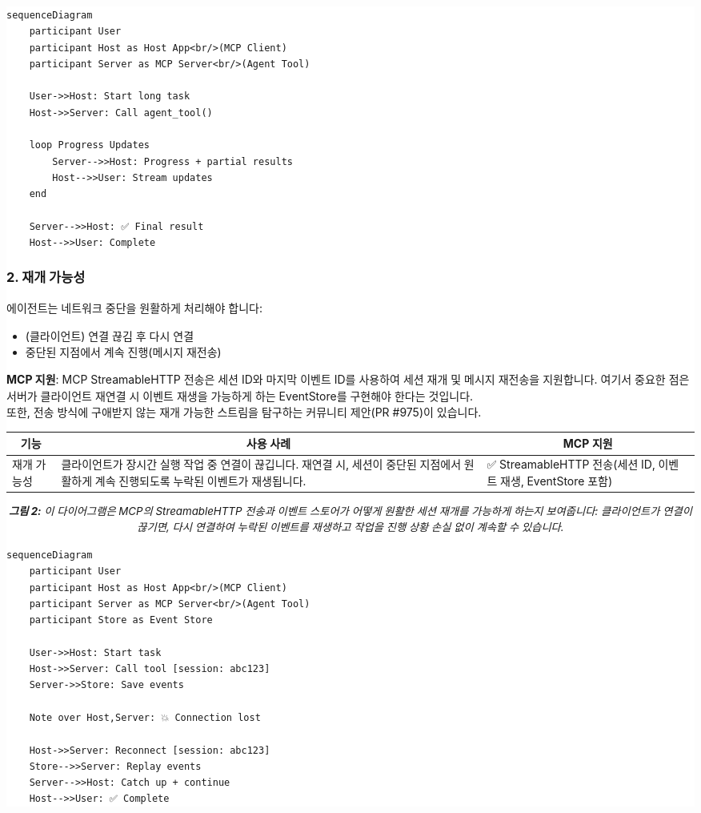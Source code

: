 ```mermaid
sequenceDiagram
    participant User
    participant Host as Host App<br/>(MCP Client)
    participant Server as MCP Server<br/>(Agent Tool)

    User->>Host: Start long task
    Host->>Server: Call agent_tool()

    loop Progress Updates
        Server-->>Host: Progress + partial results
        Host-->>User: Stream updates
    end

    Server-->>Host: ✅ Final result
    Host-->>User: Complete
```

### 2. 재개 가능성

에이전트는 네트워크 중단을 원활하게 처리해야 합니다:

- (클라이언트) 연결 끊김 후 다시 연결
- 중단된 지점에서 계속 진행(메시지 재전송)

**MCP 지원**: MCP StreamableHTTP 전송은 세션 ID와 마지막 이벤트 ID를 사용하여 세션 재개 및 메시지 재전송을 지원합니다. 여기서 중요한 점은 서버가 클라이언트 재연결 시 이벤트 재생을 가능하게 하는 EventStore를 구현해야 한다는 것입니다.  
또한, 전송 방식에 구애받지 않는 재개 가능한 스트림을 탐구하는 커뮤니티 제안(PR #975)이 있습니다.

| 기능         | 사용 사례                                                                                                                                                   | MCP 지원                                                                |
| ------------ | ---------------------------------------------------------------------------------------------------------------------------------------------------------- | -------------------------------------------------------------------------- |
| 재개 가능성 | 클라이언트가 장시간 실행 작업 중 연결이 끊깁니다. 재연결 시, 세션이 중단된 지점에서 원활하게 계속 진행되도록 누락된 이벤트가 재생됩니다. | ✅ StreamableHTTP 전송(세션 ID, 이벤트 재생, EventStore 포함) |

<div align="center" style="font-style: italic; font-size: 0.95em; margin-bottom: 0.5em;">
<strong>그림 2:</strong> 이 다이어그램은 MCP의 StreamableHTTP 전송과 이벤트 스토어가 어떻게 원활한 세션 재개를 가능하게 하는지 보여줍니다: 클라이언트가 연결이 끊기면, 다시 연결하여 누락된 이벤트를 재생하고 작업을 진행 상황 손실 없이 계속할 수 있습니다.
</div>

```mermaid
sequenceDiagram
    participant User
    participant Host as Host App<br/>(MCP Client)
    participant Server as MCP Server<br/>(Agent Tool)
    participant Store as Event Store

    User->>Host: Start task
    Host->>Server: Call tool [session: abc123]
    Server->>Store: Save events

    Note over Host,Server: 💥 Connection lost

    Host->>Server: Reconnect [session: abc123]
    Store-->>Server: Replay events
    Server-->>Host: Catch up + continue
    Host-->>User: ✅ Complete
```
